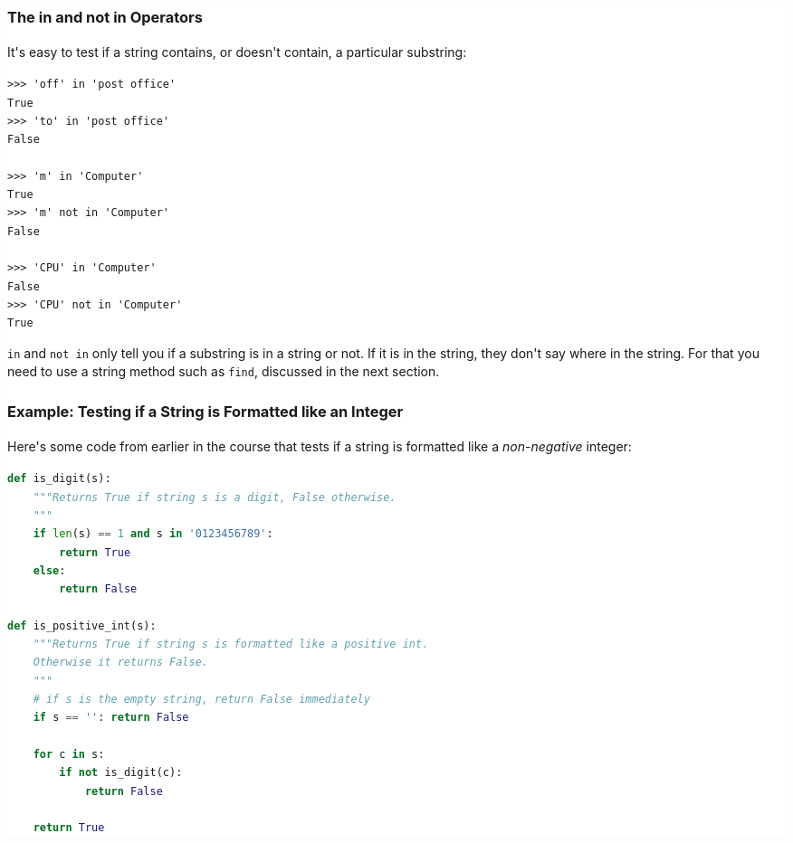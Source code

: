 ### The in and not in Operators

It's easy to test if a string contains, or doesn't contain, a particular
substring:

```
>>> 'off' in 'post office'
True
>>> 'to' in 'post office'
False

>>> 'm' in 'Computer'
True
>>> 'm' not in 'Computer'
False

>>> 'CPU' in 'Computer'
False
>>> 'CPU' not in 'Computer'
True
```

`in` and `not in` only tell you if a substring is in a string or not. If it is
in the string, they don't say where in the string. For that you need to use a
string method such as `find`, discussed in the next section.


### Example: Testing if a String is Formatted like an Integer

Here's some code from earlier in the course that tests if a string is
formatted like a *non-negative* integer:

```python
def is_digit(s):
    """Returns True if string s is a digit, False otherwise.
    """
    if len(s) == 1 and s in '0123456789':
        return True
    else:
        return False

def is_positive_int(s):
    """Returns True if string s is formatted like a positive int.
    Otherwise it returns False.
    """
    # if s is the empty string, return False immediately
    if s == '': return False
        
    for c in s:
        if not is_digit(c):
            return False
            
    return True
```
